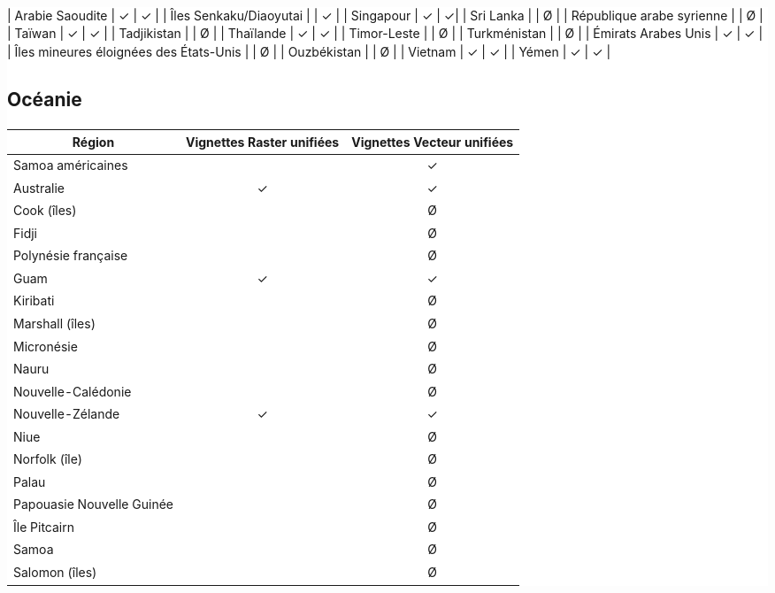 | Arabie Saoudite              | ✓ | ✓ |
| Îles Senkaku/Diaoyutai           |   | ✓ |
| Singapour                 | ✓ | ✓|
| Sri Lanka                 |   | Ø |
| République arabe syrienne      |   | Ø |
| Taïwan                    | ✓ | ✓ |
| Tadjikistan                |   | Ø |
| Thaïlande                  | ✓ | ✓ |
| Timor-Leste               |   | Ø |
| Turkménistan              |   | Ø |
| Émirats Arabes Unis      | ✓ | ✓ |
| Îles mineures éloignées des États-Unis |   | Ø |
| Ouzbékistan                |   | Ø |
| Vietnam                   | ✓ | ✓ |
| Yémen                     | ✓ | ✓ |

## <a name="oceania"></a>Océanie

| Région | Vignettes Raster unifiées | Vignettes Vecteur unifiées |
| ------ | :------------------: | :------------------: |
| Samoa américaines            |   | ✓ |
| Australie                 | ✓ | ✓ |
| Cook (îles)              |   | Ø |
| Fidji                      |   | Ø |
| Polynésie française          |   | Ø |
| Guam                      | ✓ | ✓ |
| Kiribati                  |   | Ø |
| Marshall (îles)          |   | Ø |
| Micronésie                |   | Ø |
| Nauru                     |   | Ø |
| Nouvelle-Calédonie             |   | Ø |
| Nouvelle-Zélande               | ✓ | ✓ |
| Niue                      |   | Ø |
| Norfolk (île)            |   | Ø |
| Palau                     |   | Ø |
| Papouasie Nouvelle Guinée          |   | Ø |
| Île Pitcairn                  |   | Ø |
| Samoa                     |   | Ø |
| Salomon (îles)           |   | Ø|